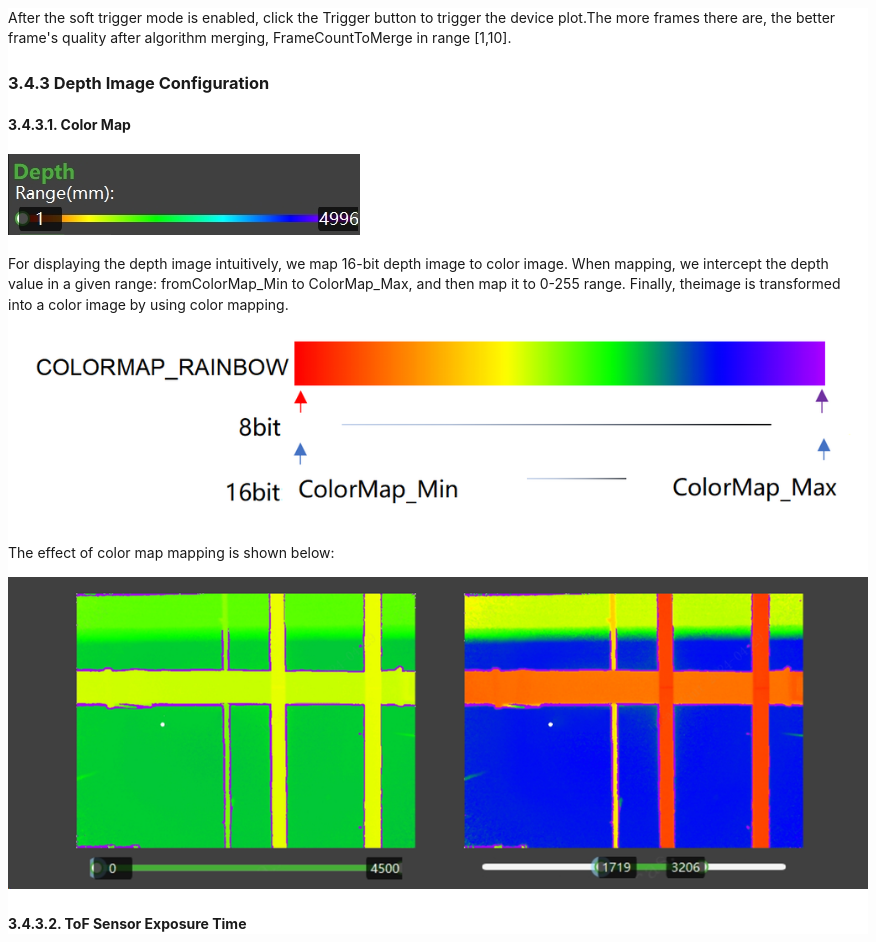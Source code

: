 After the soft trigger mode is enabled, click the Trigger button to trigger the device plot.The more frames there are, the better frame's quality after algorithm merging, FrameCountToMerge in range [1,10].

### 3.4.3 Depth Image Configuration

#### 3.4.3.1. Color Map

![ColorMap](../../zh-cn/ScepterGUITool/FunctionIntroduction-asserts/51.png)

For displaying the depth image intuitively, we map 16-bit depth image to color image. When mapping, we intercept the depth value in a given range: fromColorMap_Min to ColorMap_Max, and then map it to 0-255 range. Finally, theimage is transformed into a color image by using color mapping.

![ChromaticityDiagram](../../zh-cn/ScepterGUITool/FunctionIntroduction-asserts/53.png)

The effect of color map mapping is shown below:

![ColorMapEffect](../../zh-cn/ScepterGUITool/FunctionIntroduction-asserts/54.png)

#### 3.4.3.2. ToF Sensor Exposure Time
